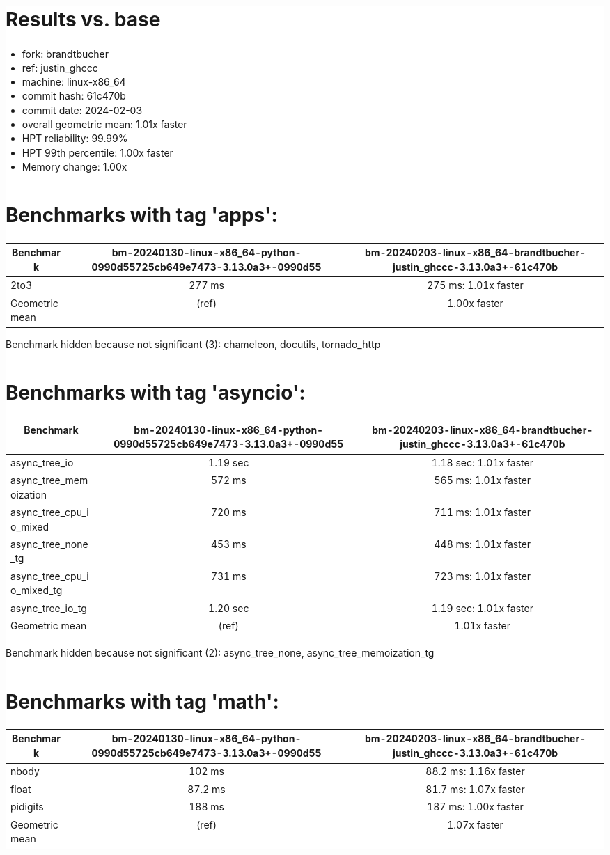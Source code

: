# Results vs. base

- fork: brandtbucher
- ref: justin_ghccc
- machine: linux-x86_64
- commit hash: 61c470b
- commit date: 2024-02-03
- overall geometric mean: 1.01x faster
- HPT reliability: 99.99%
- HPT 99th percentile: 1.00x faster
- Memory change: 1.00x

Benchmarks with tag 'apps':
===========================

| Benchmark      | bm-20240130-linux-x86_64-python-0990d55725cb649e7473-3.13.0a3+-0990d55 | bm-20240203-linux-x86_64-brandtbucher-justin_ghccc-3.13.0a3+-61c470b |
|----------------|:----------------------------------------------------------------------:|:--------------------------------------------------------------------:|
| 2to3           | 277 ms                                                                 | 275 ms: 1.01x faster                                                 |
| Geometric mean | (ref)                                                                  | 1.00x faster                                                         |

Benchmark hidden because not significant (3): chameleon, docutils, tornado_http

Benchmarks with tag 'asyncio':
==============================

| Benchmark                  | bm-20240130-linux-x86_64-python-0990d55725cb649e7473-3.13.0a3+-0990d55 | bm-20240203-linux-x86_64-brandtbucher-justin_ghccc-3.13.0a3+-61c470b |
|----------------------------|:----------------------------------------------------------------------:|:--------------------------------------------------------------------:|
| async_tree_io              | 1.19 sec                                                               | 1.18 sec: 1.01x faster                                               |
| async_tree_memoization     | 572 ms                                                                 | 565 ms: 1.01x faster                                                 |
| async_tree_cpu_io_mixed    | 720 ms                                                                 | 711 ms: 1.01x faster                                                 |
| async_tree_none_tg         | 453 ms                                                                 | 448 ms: 1.01x faster                                                 |
| async_tree_cpu_io_mixed_tg | 731 ms                                                                 | 723 ms: 1.01x faster                                                 |
| async_tree_io_tg           | 1.20 sec                                                               | 1.19 sec: 1.01x faster                                               |
| Geometric mean             | (ref)                                                                  | 1.01x faster                                                         |

Benchmark hidden because not significant (2): async_tree_none, async_tree_memoization_tg

Benchmarks with tag 'math':
===========================

| Benchmark      | bm-20240130-linux-x86_64-python-0990d55725cb649e7473-3.13.0a3+-0990d55 | bm-20240203-linux-x86_64-brandtbucher-justin_ghccc-3.13.0a3+-61c470b |
|----------------|:----------------------------------------------------------------------:|:--------------------------------------------------------------------:|
| nbody          | 102 ms                                                                 | 88.2 ms: 1.16x faster                                                |
| float          | 87.2 ms                                                                | 81.7 ms: 1.07x faster                                                |
| pidigits       | 188 ms                                                                 | 187 ms: 1.00x faster                                                 |
| Geometric mean | (ref)                                                                  | 1.07x faster                                                         |
